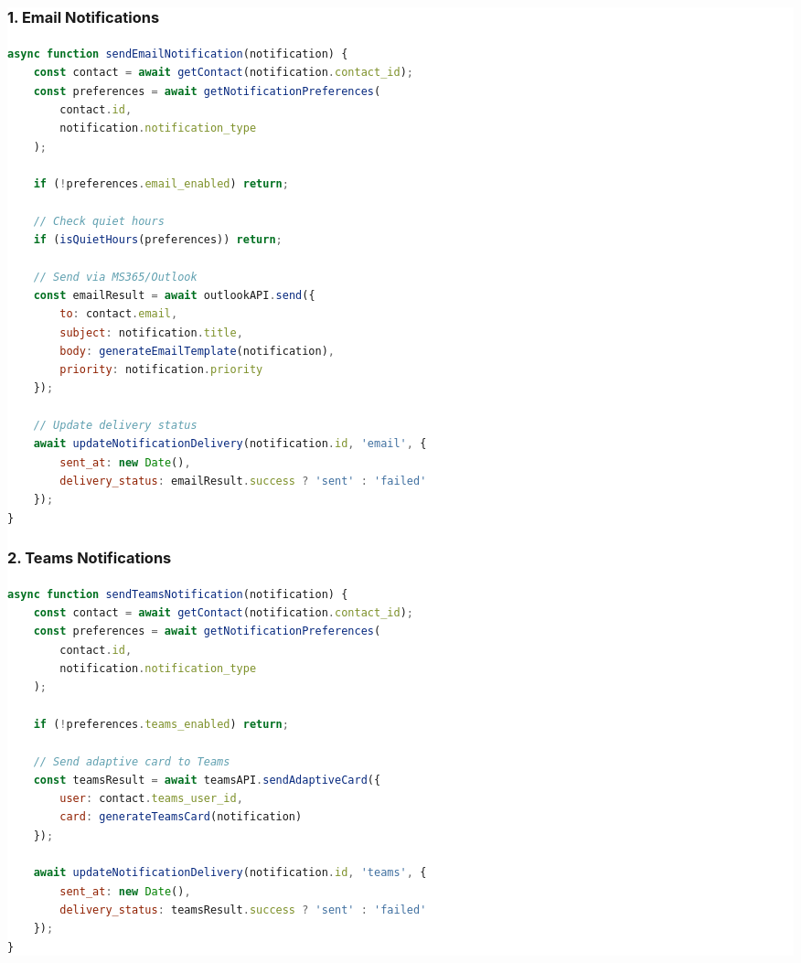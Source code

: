 ### 1. Email Notifications
```javascript
async function sendEmailNotification(notification) {
    const contact = await getContact(notification.contact_id);
    const preferences = await getNotificationPreferences(
        contact.id, 
        notification.notification_type
    );
    
    if (!preferences.email_enabled) return;
    
    // Check quiet hours
    if (isQuietHours(preferences)) return;
    
    // Send via MS365/Outlook
    const emailResult = await outlookAPI.send({
        to: contact.email,
        subject: notification.title,
        body: generateEmailTemplate(notification),
        priority: notification.priority
    });
    
    // Update delivery status
    await updateNotificationDelivery(notification.id, 'email', {
        sent_at: new Date(),
        delivery_status: emailResult.success ? 'sent' : 'failed'
    });
}
```

### 2. Teams Notifications
```javascript
async function sendTeamsNotification(notification) {
    const contact = await getContact(notification.contact_id);
    const preferences = await getNotificationPreferences(
        contact.id, 
        notification.notification_type
    );
    
    if (!preferences.teams_enabled) return;
    
    // Send adaptive card to Teams
    const teamsResult = await teamsAPI.sendAdaptiveCard({
        user: contact.teams_user_id,
        card: generateTeamsCard(notification)
    });
    
    await updateNotificationDelivery(notification.id, 'teams', {
        sent_at: new Date(),
        delivery_status: teamsResult.success ? 'sent' : 'failed'
    });
}
```
